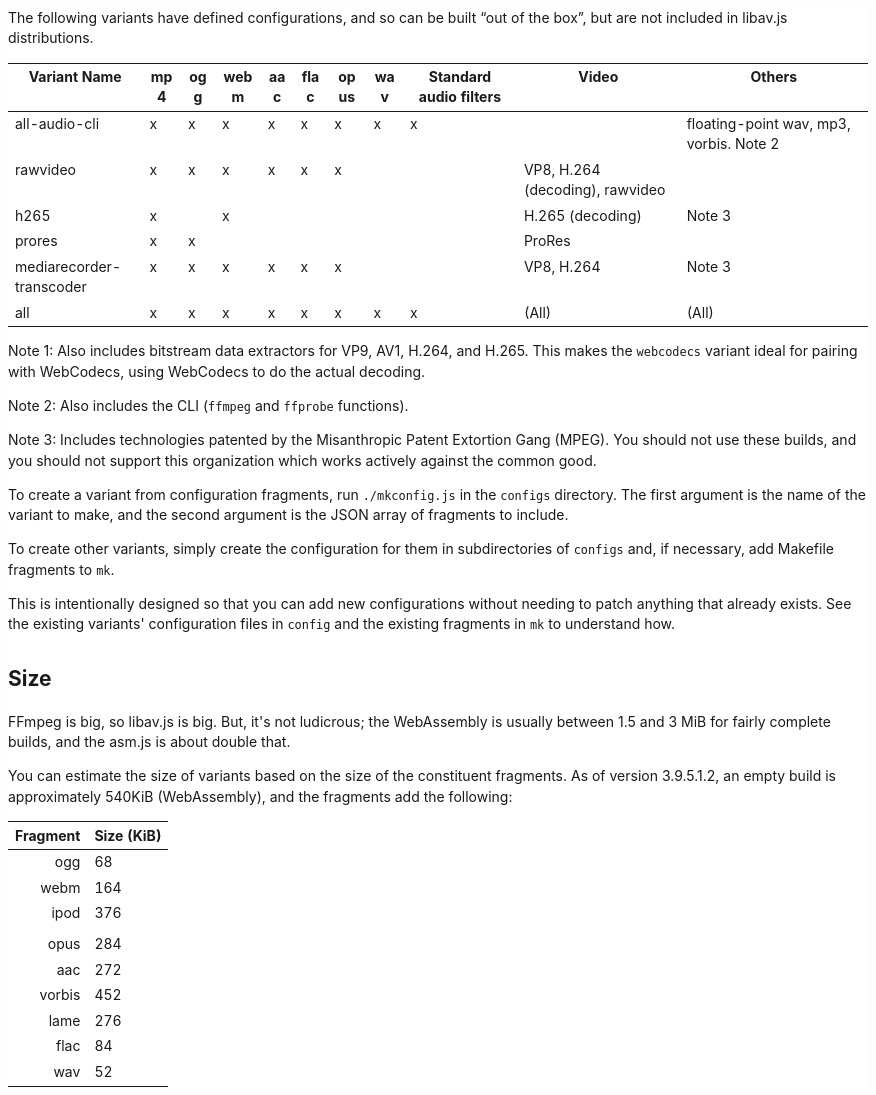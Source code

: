 The following variants have defined configurations, and so can be built “out of
the box”, but are not included in libav.js distributions.

| Variant Name		| mp4	| ogg	| webm	| aac	| flac	| opus	| wav	| Standard audio filters	| Video						| Others	|
| ----------------- | ----- | ----- | ----- | ----- | ----- | ----- | ----- | ------------------------- | ------------------------- | --------- |
| all-audio-cli		| x		| x		| x		| x		| x		| x		| x		| x							|							| floating-point wav, mp3, vorbis. Note 2 |
| rawvideo			| x		| x		| x		| x		| x		| x		| 		| 							| VP8, H.264 (decoding), rawvideo | |
| h265				| x		| 		| x		| 		| 		| 		| 		| 							| H.265 (decoding)			| Note 3 |
| prores			| x		| x		| 		| 		| 		| 		| 		| 							| ProRes					| |
| mediarecorder-transcoder | x | x	| x		| x		| x		| x		| 		| 							| VP8, H.264				| Note 3 |
| all				| x		| x		| x		| x		| x		| x		| x		| x							| (All)						| (All) |

Note 1: Also includes bitstream data extractors for VP9, AV1, H.264, and H.265.
This makes the `webcodecs` variant ideal for pairing with WebCodecs, using
WebCodecs to do the actual decoding.

Note 2: Also includes the CLI (`ffmpeg` and `ffprobe` functions).

Note 3: Includes technologies patented by the Misanthropic Patent Extortion
Gang (MPEG). You should not use these builds, and you should not support this
organization which works actively against the common good.

To create a variant from configuration fragments, run `./mkconfig.js` in the
`configs` directory. The first argument is the name of the variant to make, and
the second argument is the JSON array of fragments to include.

To create other variants, simply create the configuration for them in
subdirectories of `configs` and, if necessary, add Makefile fragments to `mk`.

This is intentionally designed so that you can add new configurations without
needing to patch anything that already exists. See the existing variants'
configuration files in `config` and the existing fragments in `mk` to
understand how.


## Size

FFmpeg is big, so libav.js is big. But, it's not ludicrous; the WebAssembly is
usually between 1.5 and 3 MiB for fairly complete builds, and the asm.js is about
double that.

You can estimate the size of variants based on the size of the constituent
fragments. As of version 3.9.5.1.2, an empty build is approximately 540KiB
(WebAssembly), and the fragments add the following:

| Fragment      | Size (KiB)    |
| ------------: | :------------ |
| ogg           | 68            |
| webm          | 164           |
| ipod          | 376           |
|               |               |
| opus          | 284           |
| aac           | 272           |
| vorbis        | 452           |
| lame          | 276           |
| flac          | 84            |
| wav           | 52            |